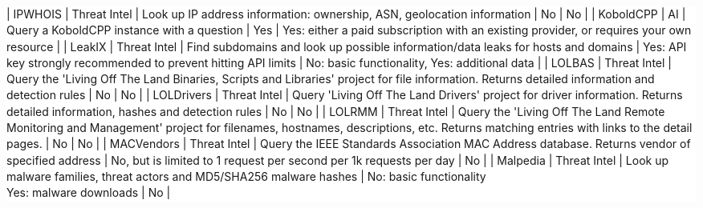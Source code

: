 | IPWHOIS                                 | Threat Intel               | Look up IP address information: ownership, ASN, geolocation information                                                                                                                                                                                                                                                                                            | No                                                                       | No                                                                                                                                                                              |
| KoboldCPP                               | AI                         | Query a KoboldCPP instance with a question                                                                                                                                                                                                                                                                                                                         | Yes                                                                      | Yes: either a paid subscription with an existing provider, or requires your own resource                                                                                        |
| LeakIX                                  | Threat Intel               | Find subdomains and look up possible information/data leaks for hosts and domains                                                                                                                                                                                                                                                                                  | Yes: API key strongly recommended to prevent hitting API limits          | No: basic functionality, Yes: additional data                                                                                                                                   |
| LOLBAS                                  | Threat Intel               | Query the 'Living Off The Land Binaries, Scripts and Libraries' project for file information. Returns detailed information and detection rules                                                                                                                                                                                                                     | No                                                                       | No                                                                                                                                                                              |
| LOLDrivers                              | Threat Intel               | Query 'Living Off The Land Drivers' project for driver information. Returns detailed information, hashes and detection rules                                                                                                                                                                                                                                       | No                                                                       | No                                                                                                                                                                              |
| LOLRMM                                  | Threat Intel               | Query the 'Living Off The Land Remote Monitoring and Management' project for filenames, hostnames, descriptions, etc. Returns matching entries with links to the detail pages.                                                                                                                                                                                     | No                                                                       | No                                                                                                                                                                              |
| MACVendors                              | Threat Intel               | Query the IEEE Standards Association MAC Address database. Returns vendor of specified address                                                                                                                                                                                                                                                                     | No, but is limited to 1 request per second per 1k requests per day       | No                                                                                                                                                                              |
| Malpedia                                | Threat Intel               | Look up malware families, threat actors and MD5/SHA256 malware hashes                                                                                                                                                                                                                                                                                              | No: basic functionality<br />Yes: malware downloads                      | No                                                                                                                                                                              |